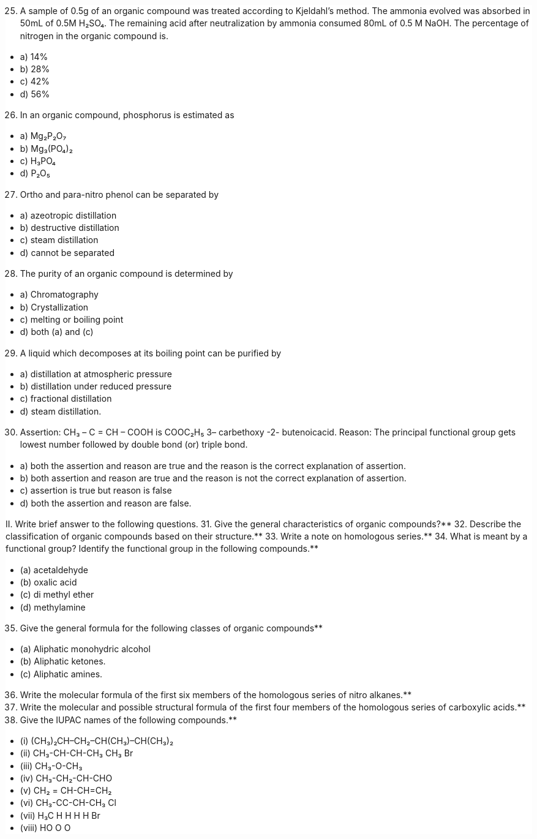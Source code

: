  25. A sample of 0.5g of an organic compound was treated according to Kjeldahl’s method. The ammonia evolved was absorbed in 50mL of 0.5M H₂SO₄. The remaining acid after neutralization by ammonia consumed 80mL of 0.5 M NaOH. The percentage of nitrogen in the organic compound is.
   - a) 14%
   - b) 28%
   - c) 42%
   - d) 56%

 26. In an organic compound, phosphorus is estimated as
   - a) Mg₂P₂O₇
   - b) Mg₃(PO₄)₂
   - c) H₃PO₄
   - d) P₂O₅

 27. Ortho and para-nitro phenol can be separated by
   - a) azeotropic distillation 
   - b) destructive distillation
   - c) steam distillation
   - d) cannot be separated

 28. The purity of an organic compound is determined by 
   - a) Chromatography 
   - b) Crystallization
   - c) melting or boiling point
   - d) both (a) and (c)

 29. A liquid which decomposes at its boiling point can be purified by 
   - a) distillation at atmospheric pressure
   - b) distillation under reduced pressure
   - c) fractional distillation
   - d) steam distillation.

 30. Assertion: CH₃ – C = CH – COOH is COOC₂H₅ 3– carbethoxy -2- butenoicacid. 
   Reason: The principal functional group gets lowest number followed by double bond (or) triple bond.
   - a) both the assertion and reason are true and the reason is the correct explanation of assertion. 
   - b) both assertion and reason are true and the reason is not the correct explanation of assertion.
   - c) assertion is true but reason is false
   - d) both the assertion and reason are false. 

 II. Write brief answer to the following questions.
31. Give the general characteristics of organic compounds?**
32. Describe the classification of organic compounds based on their structure.**
33. Write a note on homologous series.**
34. What is meant by a functional group? Identify the functional group in the following compounds.**
   - (a) acetaldehyde 
   - (b) oxalic acid
   - (c) di methyl ether 
   - (d) methylamine 
35. Give the general formula for the following classes of organic compounds**
   - (a) Aliphatic monohydric alcohol 
   - (b) Aliphatic ketones. 
   - (c) Aliphatic amines. 
36. Write the molecular formula of the first six members of the homologous series of nitro alkanes.**
37. Write the molecular and possible structural formula of the first four members of the homologous series of carboxylic acids.**
38. Give the IUPAC names of the following compounds.**
   - (i) (CH₃)₂CH–CH₂–CH(CH₃)–CH(CH₃)₂ 
   - (ii) CH₃-CH-CH-CH₃ CH₃ Br 
   - (iii) CH₃-O-CH₃ 
   - (iv) CH₃-CH₂-CH-CHO 
   - (v) CH₂ = CH-CH=CH₂ 
   - (vi) CH₃-CC-CH-CH₃ Cl 
   - (vii) H₃C H H H H Br 
   - (viii) HO O O 